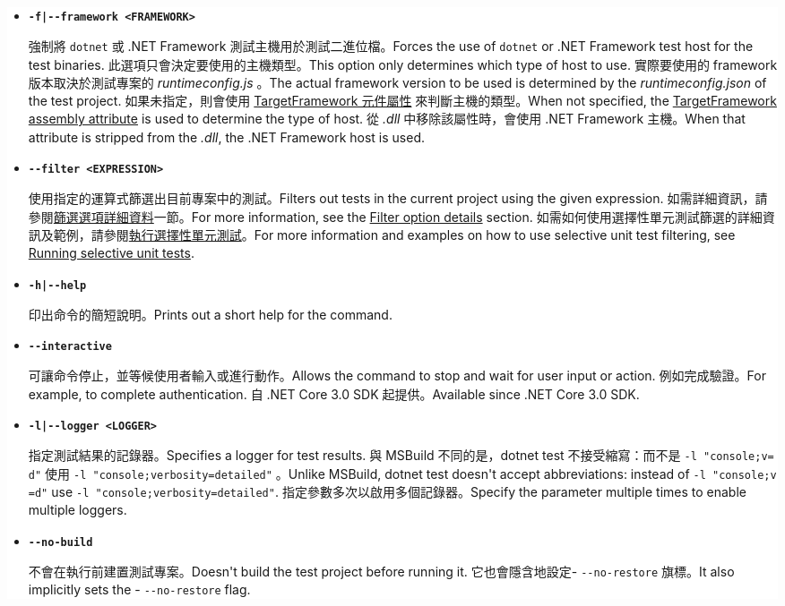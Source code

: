 - **`-f|--framework <FRAMEWORK>`**

  <span data-ttu-id="23b45-179">強制將 `dotnet` 或 .NET Framework 測試主機用於測試二進位檔。</span><span class="sxs-lookup"><span data-stu-id="23b45-179">Forces the use of `dotnet` or .NET Framework test host for the test binaries.</span></span> <span data-ttu-id="23b45-180">此選項只會決定要使用的主機類型。</span><span class="sxs-lookup"><span data-stu-id="23b45-180">This option only determines which type of host to use.</span></span> <span data-ttu-id="23b45-181">實際要使用的 framework 版本取決於測試專案的 *runtimeconfig.js* 。</span><span class="sxs-lookup"><span data-stu-id="23b45-181">The actual framework version to be used is determined by the *runtimeconfig.json* of the test project.</span></span> <span data-ttu-id="23b45-182">如果未指定，則會使用 [TargetFramework 元件屬性](/dotnet/api/system.runtime.versioning.targetframeworkattribute) 來判斷主機的類型。</span><span class="sxs-lookup"><span data-stu-id="23b45-182">When not specified, the [TargetFramework assembly attribute](/dotnet/api/system.runtime.versioning.targetframeworkattribute) is used to determine the type of host.</span></span> <span data-ttu-id="23b45-183">從 *.dll* 中移除該屬性時，會使用 .NET Framework 主機。</span><span class="sxs-lookup"><span data-stu-id="23b45-183">When that attribute is stripped from the *.dll*, the .NET Framework host is used.</span></span>

- **`--filter <EXPRESSION>`**

  <span data-ttu-id="23b45-184">使用指定的運算式篩選出目前專案中的測試。</span><span class="sxs-lookup"><span data-stu-id="23b45-184">Filters out tests in the current project using the given expression.</span></span> <span data-ttu-id="23b45-185">如需詳細資訊，請參閱[篩選選項詳細資料](#filter-option-details)一節。</span><span class="sxs-lookup"><span data-stu-id="23b45-185">For more information, see the [Filter option details](#filter-option-details) section.</span></span> <span data-ttu-id="23b45-186">如需如何使用選擇性單元測試篩選的詳細資訊及範例，請參閱[執行選擇性單元測試](../testing/selective-unit-tests.md)。</span><span class="sxs-lookup"><span data-stu-id="23b45-186">For more information and examples on how to use selective unit test filtering, see [Running selective unit tests](../testing/selective-unit-tests.md).</span></span>

- **`-h|--help`**

  <span data-ttu-id="23b45-187">印出命令的簡短說明。</span><span class="sxs-lookup"><span data-stu-id="23b45-187">Prints out a short help for the command.</span></span>

- **`--interactive`**

  <span data-ttu-id="23b45-188">可讓命令停止，並等候使用者輸入或進行動作。</span><span class="sxs-lookup"><span data-stu-id="23b45-188">Allows the command to stop and wait for user input or action.</span></span> <span data-ttu-id="23b45-189">例如完成驗證。</span><span class="sxs-lookup"><span data-stu-id="23b45-189">For example, to complete authentication.</span></span> <span data-ttu-id="23b45-190">自 .NET Core 3.0 SDK 起提供。</span><span class="sxs-lookup"><span data-stu-id="23b45-190">Available since .NET Core 3.0 SDK.</span></span>

- **`-l|--logger <LOGGER>`**

  <span data-ttu-id="23b45-191">指定測試結果的記錄器。</span><span class="sxs-lookup"><span data-stu-id="23b45-191">Specifies a logger for test results.</span></span> <span data-ttu-id="23b45-192">與 MSBuild 不同的是，dotnet test 不接受縮寫：而不是 `-l "console;v=d"` 使用 `-l "console;verbosity=detailed"` 。</span><span class="sxs-lookup"><span data-stu-id="23b45-192">Unlike MSBuild, dotnet test doesn't accept abbreviations: instead of `-l "console;v=d"` use `-l "console;verbosity=detailed"`.</span></span> <span data-ttu-id="23b45-193">指定參數多次以啟用多個記錄器。</span><span class="sxs-lookup"><span data-stu-id="23b45-193">Specify the parameter multiple times to enable multiple loggers.</span></span>

- **`--no-build`**

  <span data-ttu-id="23b45-194">不會在執行前建置測試專案。</span><span class="sxs-lookup"><span data-stu-id="23b45-194">Doesn't build the test project before running it.</span></span> <span data-ttu-id="23b45-195">它也會隱含地設定- `--no-restore` 旗標。</span><span class="sxs-lookup"><span data-stu-id="23b45-195">It also implicitly sets the - `--no-restore` flag.</span></span>
